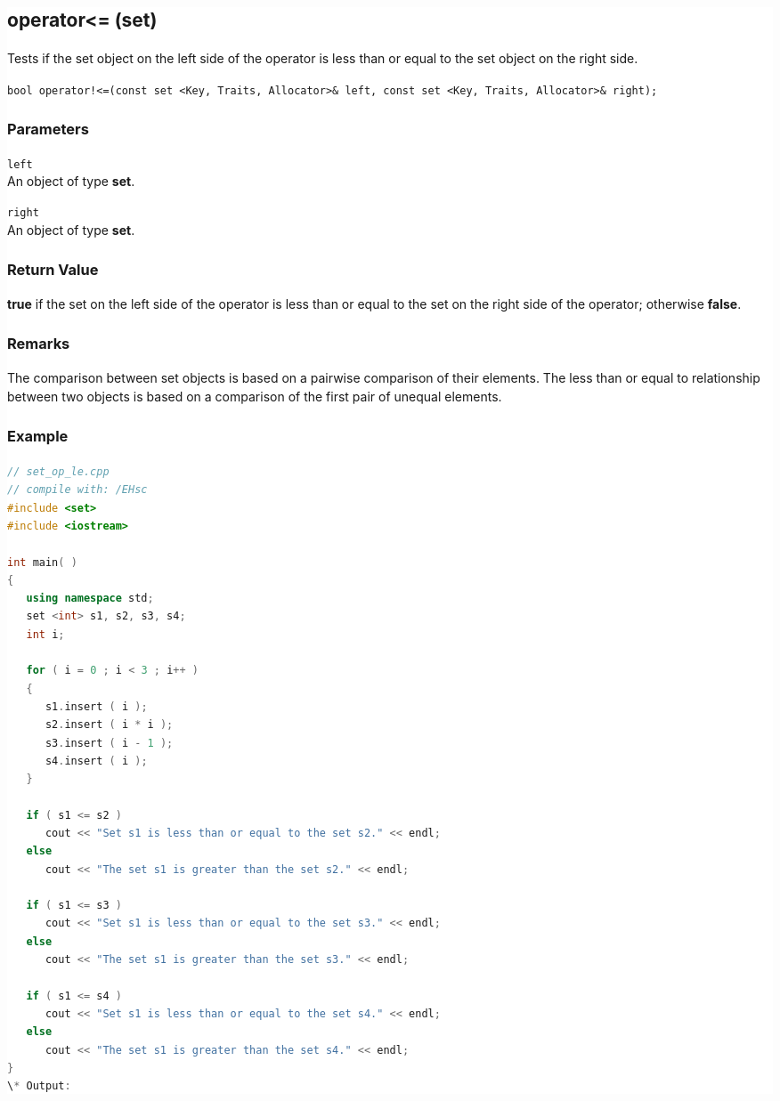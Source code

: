 ##  <a name="op_lt_eq"></a>  operator&lt;= (set)  
 Tests if the set object on the left side of the operator is less than or equal to the set object on the right side.  
  
```
bool operator!<=(const set <Key, Traits, Allocator>& left, const set <Key, Traits, Allocator>& right);
```  
  
### <a name="parameters"></a>Parameters  
 `left`  
 An object of type **set**.  
  
 `right`  
 An object of type **set**.  
  
### <a name="return-value"></a>Return Value  
 **true** if the set on the left side of the operator is less than or equal to the set on the right side of the operator; otherwise **false**.  
  
### <a name="remarks"></a>Remarks  
 The comparison between set objects is based on a pairwise comparison of their elements. The less than or equal to relationship between two objects is based on a comparison of the first pair of unequal elements.  
  
### <a name="example"></a>Example  
  
```cpp  
// set_op_le.cpp  
// compile with: /EHsc  
#include <set>  
#include <iostream>  
  
int main( )  
{  
   using namespace std;  
   set <int> s1, s2, s3, s4;  
   int i;  
  
   for ( i = 0 ; i < 3 ; i++ )  
   {  
      s1.insert ( i );  
      s2.insert ( i * i );  
      s3.insert ( i - 1 );  
      s4.insert ( i );  
   }  
  
   if ( s1 <= s2 )  
      cout << "Set s1 is less than or equal to the set s2." << endl;  
   else  
      cout << "The set s1 is greater than the set s2." << endl;  
  
   if ( s1 <= s3 )  
      cout << "Set s1 is less than or equal to the set s3." << endl;  
   else  
      cout << "The set s1 is greater than the set s3." << endl;  
  
   if ( s1 <= s4 )  
      cout << "Set s1 is less than or equal to the set s4." << endl;  
   else  
      cout << "The set s1 is greater than the set s4." << endl;  
}  
\* Output:   
```